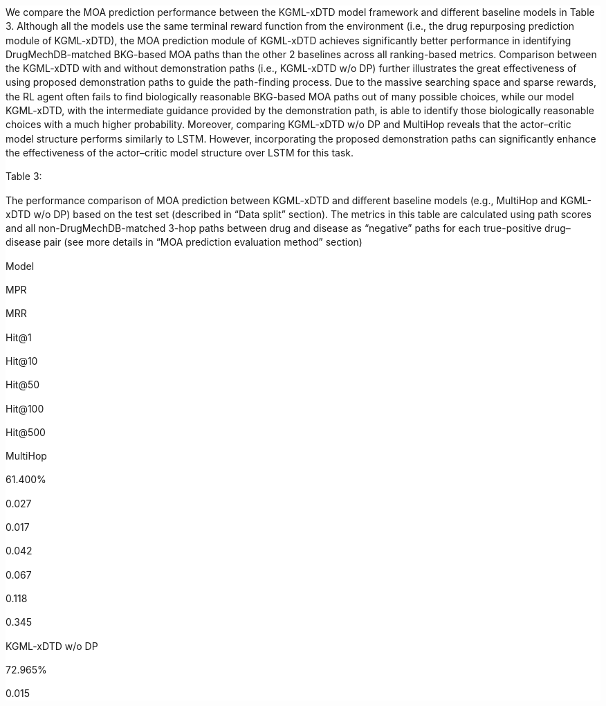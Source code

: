 We compare the MOA prediction performance between the KGML-xDTD model framework and different baseline models in Table 3\. Although all the models use the same terminal reward function from the environment (i.e., the drug repurposing prediction module of KGML-xDTD), the MOA prediction module of KGML-xDTD achieves significantly better performance in identifying DrugMechDB-matched BKG-based MOA paths than the other 2 baselines across all ranking-based metrics. Comparison between the KGML-xDTD with and without demonstration paths (i.e., KGML-xDTD w/o DP) further illustrates the great effectiveness of using proposed demonstration paths to guide the path-finding process. Due to the massive searching space and sparse rewards, the RL agent often fails to find biologically reasonable BKG-based MOA paths out of many possible choices, while our model KGML-xDTD, with the intermediate guidance provided by the demonstration path, is able to identify those biologically reasonable choices with a much higher probability. Moreover, comparing KGML-xDTD w/o DP and MultiHop reveals that the actor–critic model structure performs similarly to LSTM. However, incorporating the proposed demonstration paths can significantly enhance the effectiveness of the actor–critic model structure over LSTM for this task.

Table 3:

The performance comparison of MOA prediction between KGML-xDTD and different baseline models (e.g., MultiHop and KGML-xDTD w/o DP) based on the test set (described in “Data split” section). The metrics in this table are calculated using path scores and all non-DrugMechDB-matched 3-hop paths between drug and disease as “negative” paths for each true-positive drug–disease pair (see more details in “MOA prediction evaluation method” section)

Model

MPR

MRR

Hit@1

Hit@10

Hit@50

Hit@100

Hit@500

MultiHop

61.400%

0.027

0.017

0.042

0.067

0.118

0.345

KGML-xDTD w/o DP

72.965%

0.015
